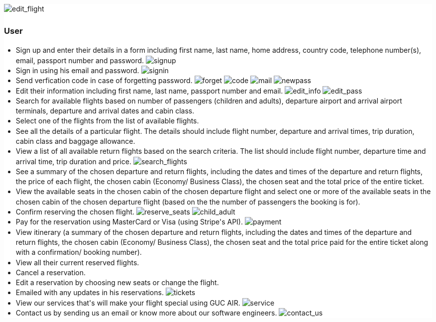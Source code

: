 ![edit_flight](https://i.ibb.co/17g35zP/edit-flight.png)

### User 
- Sign up and enter their details in a form including first name, last name, home address, country code, telephone number(s), email, passport number and password.
![signup](https://i.ibb.co/yNh3ZDT/register.png)
- Sign in using his email and password.
![signin](https://i.ibb.co/G3csWTw/sing-in.png)
- Send verfication code in case of forgetting password.
![forget](https://i.ibb.co/KG7mwtS/forget-password.png)
![code](https://i.ibb.co/pQcTKSB/verfication-code.png)
![mail](https://i.ibb.co/Hn0GXs9/send-code.png)
![newpass](https://i.ibb.co/sCV8X9f/new-pass.png)
- Edit their information including first name, last name, passport number and email.
![edit_info](https://i.ibb.co/JvBx7jY/edit-info.png)
![edit_pass](https://i.ibb.co/G05gmcn/edit-pass.png)
- Search for available flights based on number of passengers (children and adults), departure airport and arrival airport terminals, departure and arrival dates and cabin class.
- Select one of the flights from the list of available flights.
- See all the details of a particular  flight. The details should include flight number, departure and arrival times, trip duration, cabin class and baggage allowance.
- View a list of all available return flights based on the search criteria.  The list should include flight number, departure time and arrival time, trip duration and price.
![search_flights](https://i.ibb.co/HKDfQX0/search-flight-user.png)
- See a summary of the chosen departure and return flights, including the dates and times of the departure and return flights, the price of each flight, the chosen cabin (Economy/ Business Class), the chosen seat and the total price of the entire ticket.
- View the available seats in the chosen cabin of the chosen departure flight and select one or more of the available seats in the chosen cabin of the chosen departure flight (based on the the number of passengers the booking is for).
- Confirm reserving the chosen flight.
![reserve_seats](https://i.ibb.co/441MVq3/reserve-seats.png)
![child_adult](https://i.ibb.co/zhw7D9b/child-adult.jpg)
- Pay for the reservation using MasterCard or Visa (using Stripe's API).
![payment](https://i.ibb.co/9WGHhvR/payment.png)
- View itinerary (a summary of the chosen departure and return flights, including the dates and times of the departure and return flights, the chosen cabin (Economy/ Business Class), the chosen seat and the total price paid for the entire ticket along with a confirmation/ booking number).
- View all their current reserved flights.
- Cancel a reservation.
-  Edit a reservation by choosing new seats or change the flight.
-  Emailed with any updates in his reservations.
![tickets](https://i.ibb.co/sPmTkwH/tickets.png)
-  View our services that's will make your flight special using GUC AIR.
![service](https://i.ibb.co/fqFM0tY/service.png)
-  Contact us by sending us an email or know more about our software engineers.
![contact_us](https://i.ibb.co/30XwwrJ/contact-us.png)
